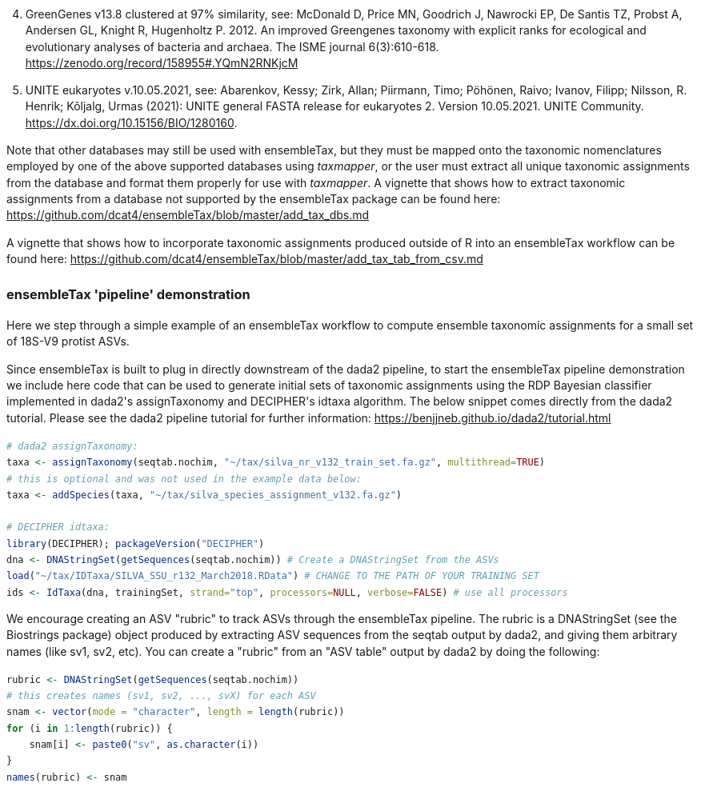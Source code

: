 4.  GreenGenes v13.8 clustered at 97% similarity, see: McDonald D, Price MN, Goodrich J, Nawrocki EP, De Santis TZ, Probst A, Andersen GL, Knight R, Hugenholtz P. 2012. An improved Greengenes taxonomy with explicit ranks for ecological and evolutionary analyses of bacteria and archaea. The ISME journal 6(3):610-618. <https://zenodo.org/record/158955#.YQmN2RNKjcM>

5.  UNITE eukaryotes v.10.05.2021, see: Abarenkov, Kessy; Zirk, Allan; Piirmann, Timo; Pöhönen, Raivo; Ivanov, Filipp; Nilsson, R. Henrik; Kõljalg, Urmas (2021): UNITE general FASTA release for eukaryotes 2. Version 10.05.2021. UNITE Community. <https://dx.doi.org/10.15156/BIO/1280160>.

Note that other databases may still be used with ensembleTax, but they must be mapped onto the taxonomic nomenclatures employed by one of the above supported databases using *taxmapper*, or the user must extract all unique taxonomic assignments from the database and format them properly for use with *taxmapper*. A vignette that shows how to extract taxonomic assignments from a database not supported by the ensembleTax package can be found here: <https://github.com/dcat4/ensembleTax/blob/master/add_tax_dbs.md>

A vignette that shows how to incorporate taxonomic assignments produced outside of R into an ensembleTax workflow can be found here: <https://github.com/dcat4/ensembleTax/blob/master/add_tax_tab_from_csv.md>

### ensembleTax 'pipeline' demonstration

Here we step through a simple example of an ensembleTax workflow to compute ensemble taxonomic assignments for a small set of 18S-V9 protist ASVs.

Since ensembleTax is built to plug in directly downstream of the dada2 pipeline, to start the ensembleTax pipeline demonstration we include here code that can be used to generate initial sets of taxonomic assignments using the RDP Bayesian classifier implemented in dada2's assignTaxonomy and DECIPHER's idtaxa algorithm. The below snippet comes directly from the dada2 tutorial. Please see the dada2 pipeline tutorial for further information: <https://benjjneb.github.io/dada2/tutorial.html>

``` r
# dada2 assignTaxonomy:
taxa <- assignTaxonomy(seqtab.nochim, "~/tax/silva_nr_v132_train_set.fa.gz", multithread=TRUE)
# this is optional and was not used in the example data below:
taxa <- addSpecies(taxa, "~/tax/silva_species_assignment_v132.fa.gz") 

# DECIPHER idtaxa:
library(DECIPHER); packageVersion("DECIPHER")
dna <- DNAStringSet(getSequences(seqtab.nochim)) # Create a DNAStringSet from the ASVs
load("~/tax/IDTaxa/SILVA_SSU_r132_March2018.RData") # CHANGE TO THE PATH OF YOUR TRAINING SET
ids <- IdTaxa(dna, trainingSet, strand="top", processors=NULL, verbose=FALSE) # use all processors
```

We encourage creating an ASV "rubric" to track ASVs through the ensembleTax pipeline. The rubric is a DNAStringSet (see the Biostrings package) object produced by extracting ASV sequences from the seqtab output by dada2, and giving them arbitrary names (like sv1, sv2, etc). You can create a "rubric" from an "ASV table" output by dada2 by doing the following:

``` r
rubric <- DNAStringSet(getSequences(seqtab.nochim))
# this creates names (sv1, sv2, ..., svX) for each ASV
snam <- vector(mode = "character", length = length(rubric))
for (i in 1:length(rubric)) {
    snam[i] <- paste0("sv", as.character(i))
}
names(rubric) <- snam
```
